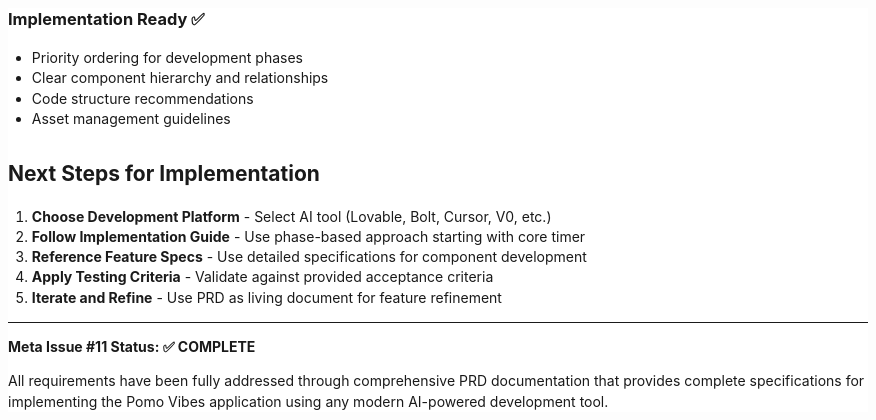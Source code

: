 ### Implementation Ready ✅
- Priority ordering for development phases
- Clear component hierarchy and relationships
- Code structure recommendations
- Asset management guidelines

## Next Steps for Implementation

1. **Choose Development Platform** - Select AI tool (Lovable, Bolt, Cursor, V0, etc.)
2. **Follow Implementation Guide** - Use phase-based approach starting with core timer
3. **Reference Feature Specs** - Use detailed specifications for component development
4. **Apply Testing Criteria** - Validate against provided acceptance criteria
5. **Iterate and Refine** - Use PRD as living document for feature refinement

---

**Meta Issue #11 Status: ✅ COMPLETE**

All requirements have been fully addressed through comprehensive PRD documentation that provides complete specifications for implementing the Pomo Vibes application using any modern AI-powered development tool.